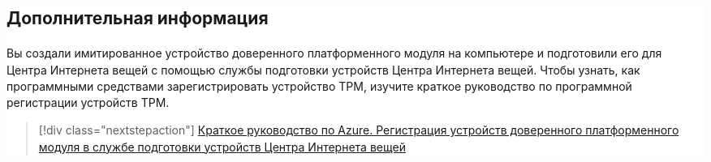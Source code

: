 
## <a name="next-steps"></a>Дополнительная информация

Вы создали имитированное устройство доверенного платформенного модуля на компьютере и подготовили его для Центра Интернета вещей с помощью службы подготовки устройств Центра Интернета вещей. Чтобы узнать, как программными средствами зарегистрировать устройство TPM, изучите краткое руководство по программной регистрации устройств TPM. 

> [!div class="nextstepaction"]
> [Краткое руководство по Azure. Регистрация устройств доверенного платформенного модуля в службе подготовки устройств Центра Интернета вещей](quick-enroll-device-tpm-node.md)
